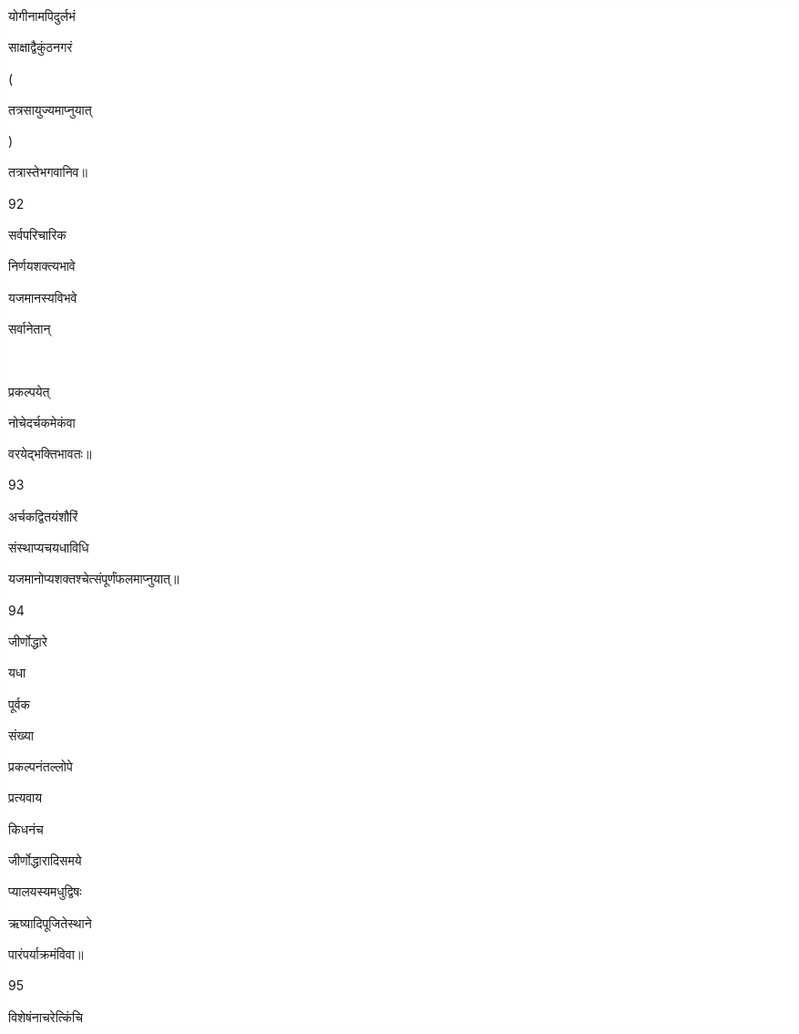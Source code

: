 योगीनामपिदुर्लभं

साक्षाद्वैकुंठनगरं

(

तत्रसायुज्यमाप्नुयात्

)

तत्रास्तेभगवानिव॥

92

सर्वपरिचारिक

निर्णयशक्त्यभावे

यजमानस्यविभवे

सर्वानेतान्

‌

प्रकल्पयेत्

नोचेदर्चकमेकंवा

वरयेद्भक्तिभावतः॥

93

अर्चकद्वितयंशौरिं

संस्थाप्यचयधाविधि

यजमानोप्यशक्तश्चेत्संपूर्णंफलमाप्नुयात्॥

94

जीर्णोद्धारे

यधा

पूर्वक

संख्या

प्रकल्पनंतल्लोपे

प्रत्यवाय

किधनंच

जीर्णोद्धारादिसमये

प्यालयस्यमधुद्विषः

ऋष्यादिपूजितेस्थाने

पारंपर्याक्रमंविवा॥

95

विशेषंनाचरेत्किंचि
